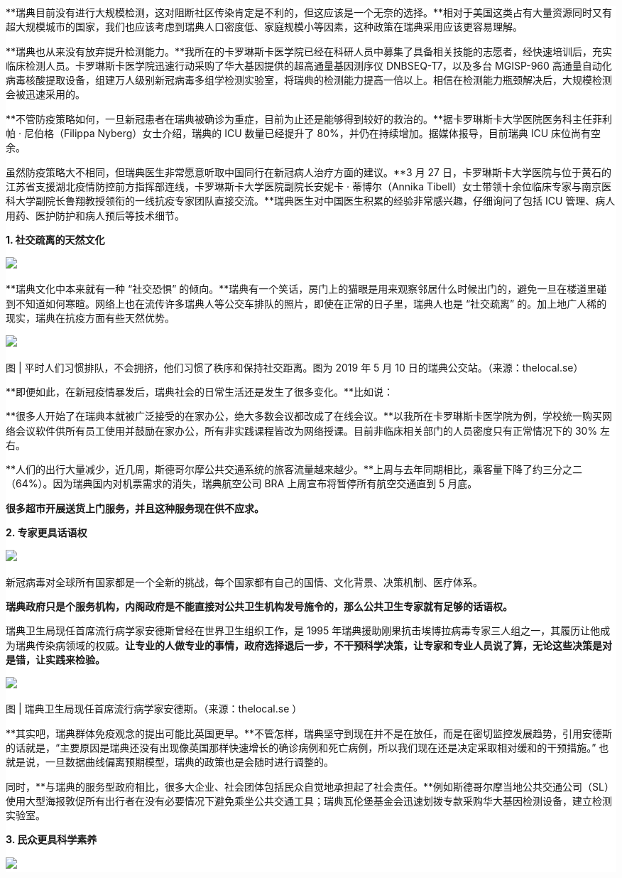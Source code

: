 **瑞典目前没有进行大规模检测，这对阻断社区传染肯定是不利的，但这应该是一个无奈的选择。**相对于美国这类占有大量资源同时又有超大规模城市的国家，我们也应该考虑到瑞典人口密度低、家庭规模小等因素，这种政策在瑞典采用应该更容易理解。

**瑞典也从来没有放弃提升检测能力。**我所在的卡罗琳斯卡医学院已经在科研人员中募集了具备相关技能的志愿者，经快速培训后，充实临床检测人员。卡罗琳斯卡医学院迅速行动采购了华大基因提供的超高通量基因测序仪 DNBSEQ-T7，以及多台 MGISP-960 高通量自动化病毒核酸提取设备，组建万人级别新冠病毒多组学检测实验室，将瑞典的检测能力提高一倍以上。相信在检测能力瓶颈解决后，大规模检测会被迅速采用的。

**不管防疫策略如何，一旦新冠患者在瑞典被确诊为重症，目前为止还是能够得到较好的救治的。**据卡罗琳斯卡大学医院医务科主任菲利帕 · 尼伯格（Filippa Nyberg）女士介绍，瑞典的 ICU 数量已经提升了 80%，并仍在持续增加。据媒体报导，目前瑞典 ICU 床位尚有空余。

虽然防疫策略大不相同，但瑞典医生非常愿意听取中国同行在新冠病人治疗方面的建议。**3 月 27 日，卡罗琳斯卡大学医院与位于黄石的江苏省支援湖北疫情防控前方指挥部连线，卡罗琳斯卡大学医院副院长安妮卡 · 蒂博尔（Annika Tibell）女士带领十余位临床专家与南京医科大学副院长鲁翔教授领衔的一线抗疫专家团队直接交流。**瑞典医生对中国医生积累的经验非常感兴趣，仔细询问了包括 ICU 管理、病人用药、医护防护和病人预后等技术细节。

**1\. 社交疏离的天然文化**

![](https://images.weserv.nl/?url=https%3A//mmbiz.qpic.cn/mmbiz_png/JJtKEey0hPY533fpibxanI0U85VuicLBnicd9oVaZKApEJqUs2UFnKCgRiaNnvOKeq9HkibP18sxDSwNj7f7ffichBMA/640%3Fwx_fmt%3Dpng)

**瑞典文化中本来就有一种 “社交恐惧” 的倾向。**瑞典有一个笑话，房门上的猫眼是用来观察邻居什么时候出门的，避免一旦在楼道里碰到不知道如何寒暄。网络上也在流传许多瑞典人等公交车排队的照片，即使在正常的日子里，瑞典人也是 “社交疏离” 的。加上地广人稀的现实，瑞典在抗疫方面有些天然优势。

![](https://images.weserv.nl/?url=https%3A//mmbiz.qpic.cn/mmbiz_png/JJtKEey0hPY4dMcPyRjzjoZwUPcVTZ9bPwnxtcw8vsIvrm1QTHPvA8wafBGO5E6uQM5x4ZtI4ZvYiaKF1Q6RGbw/640%3Fwx_fmt%3Dpng)

图 | 平时人们习惯排队，不会拥挤，他们习惯了秩序和保持社交距离。图为 2019 年 5 月 10 日的瑞典公交站。（来源：thelocal.se）

**即便如此，在新冠疫情暴发后，瑞典社会的日常生活还是发生了很多变化。**比如说：

**很多人开始了在瑞典本就被广泛接受的在家办公，绝大多数会议都改成了在线会议。**以我所在卡罗琳斯卡医学院为例，学校统一购买网络会议软件供所有员工使用并鼓励在家办公，所有非实践课程皆改为网络授课。目前非临床相关部门的人员密度只有正常情况下的 30% 左右。

**人们的出行大量减少，近几周，斯德哥尔摩公共交通系统的旅客流量越来越少。**上周与去年同期相比，乘客量下降了约三分之二（64%）。因为瑞典国内对机票需求的消失，瑞典航空公司 BRA 上周宣布将暂停所有航空交通直到 5 月底。

**很多超市开展送货上门服务，并且这种服务现在供不应求。**

**2\. 专家更具话语权**

![](https://images.weserv.nl/?url=https%3A//mmbiz.qpic.cn/mmbiz_png/JJtKEey0hPY533fpibxanI0U85VuicLBnicd9oVaZKApEJqUs2UFnKCgRiaNnvOKeq9HkibP18sxDSwNj7f7ffichBMA/640%3Fwx_fmt%3Dpng)

新冠病毒对全球所有国家都是一个全新的挑战，每个国家都有自己的国情、文化背景、决策机制、医疗体系。

**瑞典政府只是个服务机构，内阁政府是不能直接对公共卫生机构发号施令的，那么公共卫生专家就有足够的话语权。**

瑞典卫生局现任首席流行病学家安德斯曾经在世界卫生组织工作，是 1995 年瑞典援助刚果抗击埃博拉病毒专家三人组之一，其履历让他成为瑞典传染病领域的权威。**让专业的人做专业的事情，政府选择退后一步，不干预科学决策，让专家和专业人员说了算，无论这些决策是对是错，让实践来检验。**

![](https://images.weserv.nl/?url=https%3A//mmbiz.qpic.cn/mmbiz_png/JJtKEey0hPY4dMcPyRjzjoZwUPcVTZ9bNsKnSXT81jE7yz11L1eCuqsNSiak5LDKDAUEv4XouOkFibjgcaBeic7tg/640%3Fwx_fmt%3Dpng)

图 | 瑞典卫生局现任首席流行病学家安德斯。（来源：thelocal.se ）

**其实吧，瑞典群体免疫观念的提出可能比英国更早。**不管怎样，瑞典坚守到现在并不是在放任，而是在密切监控发展趋势，引用安德斯的话就是，“主要原因是瑞典还没有出现像英国那样快速增长的确诊病例和死亡病例，所以我们现在还是决定采取相对缓和的干预措施。” 也就是说，一旦数据曲线偏离预期模型，瑞典的政策也是会随时进行调整的。

同时，**与瑞典的服务型政府相比，很多大企业、社会团体包括民众自觉地承担起了社会责任。**例如斯德哥尔摩当地公共交通公司（SL）使用大型海报敦促所有出行者在没有必要情况下避免乘坐公共交通工具；瑞典瓦伦堡基金会迅速划拨专款采购华大基因检测设备，建立检测实验室。

**3\. 民众更具科学素养**

![](https://images.weserv.nl/?url=https%3A//mmbiz.qpic.cn/mmbiz_png/JJtKEey0hPY533fpibxanI0U85VuicLBnicd9oVaZKApEJqUs2UFnKCgRiaNnvOKeq9HkibP18sxDSwNj7f7ffichBMA/640%3Fwx_fmt%3Dpng)
